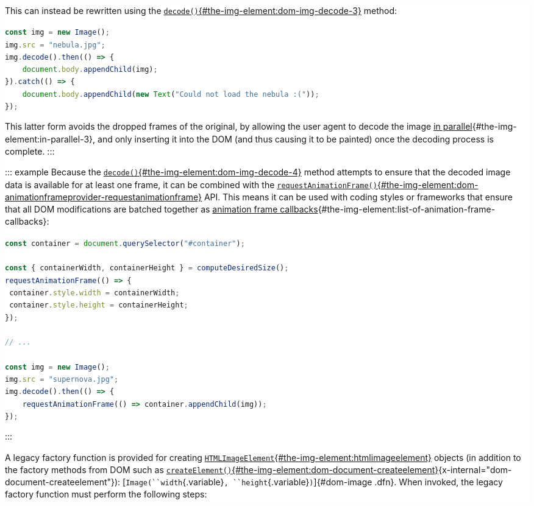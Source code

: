 This can instead be rewritten using the
[`decode()`{#the-img-element:dom-img-decode-3}](#dom-img-decode) method:

``` js
const img = new Image();
img.src = "nebula.jpg";
img.decode().then(() => {
    document.body.appendChild(img);
}).catch(() => {
    document.body.appendChild(new Text("Could not load the nebula :("));
});
```

This latter form avoids the dropped frames of the original, by allowing
the user agent to decode the image [in
parallel](infrastructure.html#in-parallel){#the-img-element:in-parallel-3},
and only inserting it into the DOM (and thus causing it to be painted)
once the decoding process is complete.
:::

::: example
Because the
[`decode()`{#the-img-element:dom-img-decode-4}](#dom-img-decode) method
attempts to ensure that the decoded image data is available for at least
one frame, it can be combined with the
[`requestAnimationFrame()`{#the-img-element:dom-animationframeprovider-requestanimationframe}](imagebitmap-and-animations.html#dom-animationframeprovider-requestanimationframe)
API. This means it can be used with coding styles or frameworks that
ensure that all DOM modifications are batched together as [animation
frame
callbacks](imagebitmap-and-animations.html#list-of-animation-frame-callbacks){#the-img-element:list-of-animation-frame-callbacks}:

``` js
const container = document.querySelector("#container");

const { containerWidth, containerHeight } = computeDesiredSize();
requestAnimationFrame(() => {
 container.style.width = containerWidth;
 container.style.height = containerHeight;
});

// ...

const img = new Image();
img.src = "supernova.jpg";
img.decode().then(() => {
    requestAnimationFrame(() => container.appendChild(img));
});
```
:::

A legacy factory function is provided for creating
[`HTMLImageElement`{#the-img-element:htmlimageelement}](#htmlimageelement)
objects (in addition to the factory methods from DOM such as
[`createElement()`{#the-img-element:dom-document-createelement}](https://dom.spec.whatwg.org/#dom-document-createelement){x-internal="dom-document-createelement"}):
[`Image(``width`{.variable}`, ``height`{.variable}`)`]{#dom-image .dfn}.
When invoked, the legacy factory function must perform the following
steps:
